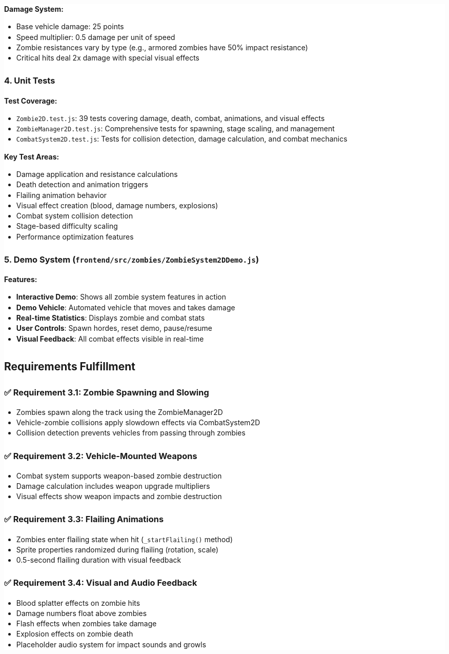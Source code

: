**Damage System:**
- Base vehicle damage: 25 points
- Speed multiplier: 0.5 damage per unit of speed
- Zombie resistances vary by type (e.g., armored zombies have 50% impact resistance)
- Critical hits deal 2x damage with special visual effects

### 4. Unit Tests

**Test Coverage:**
- `Zombie2D.test.js`: 39 tests covering damage, death, combat, animations, and visual effects
- `ZombieManager2D.test.js`: Comprehensive tests for spawning, stage scaling, and management
- `CombatSystem2D.test.js`: Tests for collision detection, damage calculation, and combat mechanics

**Key Test Areas:**
- Damage application and resistance calculations
- Death detection and animation triggers
- Flailing animation behavior
- Visual effect creation (blood, damage numbers, explosions)
- Combat system collision detection
- Stage-based difficulty scaling
- Performance optimization features

### 5. Demo System (`frontend/src/zombies/ZombieSystem2DDemo.js`)

**Features:**
- **Interactive Demo**: Shows all zombie system features in action
- **Demo Vehicle**: Automated vehicle that moves and takes damage
- **Real-time Statistics**: Displays zombie and combat stats
- **User Controls**: Spawn hordes, reset demo, pause/resume
- **Visual Feedback**: All combat effects visible in real-time

## Requirements Fulfillment

### ✅ Requirement 3.1: Zombie Spawning and Slowing
- Zombies spawn along the track using the ZombieManager2D
- Vehicle-zombie collisions apply slowdown effects via CombatSystem2D
- Collision detection prevents vehicles from passing through zombies

### ✅ Requirement 3.2: Vehicle-Mounted Weapons
- Combat system supports weapon-based zombie destruction
- Damage calculation includes weapon upgrade multipliers
- Visual effects show weapon impacts and zombie destruction

### ✅ Requirement 3.3: Flailing Animations
- Zombies enter flailing state when hit (`_startFlailing()` method)
- Sprite properties randomized during flailing (rotation, scale)
- 0.5-second flailing duration with visual feedback

### ✅ Requirement 3.4: Visual and Audio Feedback
- Blood splatter effects on zombie hits
- Damage numbers float above zombies
- Flash effects when zombies take damage
- Explosion effects on zombie death
- Placeholder audio system for impact sounds and growls
